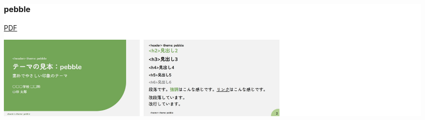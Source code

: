 ### pebble

[PDF](./examples/pebble.pdf)

<div style="display: flex; flex-wrap: wrap; gap: 8px" >
<img src="examples/pebble.001.jpg" width="280px" />
<img src="examples/pebble.002.jpg" width="280px" />